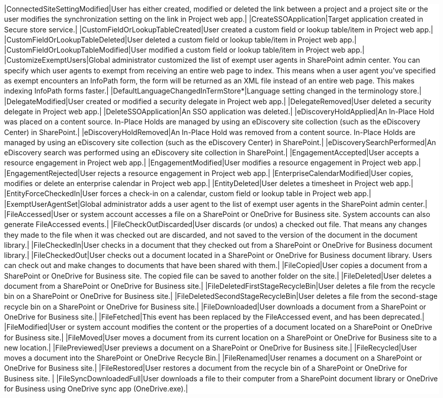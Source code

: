 |ConnectedSiteSettingModified|User has either created, modified or deleted the link between a project and a project site or the user modifies the synchronization setting on the link in Project web app.|
|CreateSSOApplication|Target application created in Secure store service.|
|CustomFieldOrLookupTableCreated|User created a custom field or lookup table/item in Project web app.|
|CustomFieldOrLookupTableDeleted|User deleted a custom field or lookup table/item in Project web app.|
|CustomFieldOrLookupTableModified|User modified a custom field or lookup table/item in Project web app.|
|CustomizeExemptUsers|Global administrator customized the list of exempt user agents in SharePoint admin center. You can specify which user agents to exempt from receiving an entire web page to index. This means when a user agent you've specified as exempt encounters an InfoPath form, the form will be returned as an XML file instead of an entire web page. This makes indexing InfoPath forms faster.|
|DefaultLanguageChangedInTermStore*|Language setting changed in the terminology store.|
|DelegateModified|User created or modified a security delegate in Project web app.|
|DelegateRemoved|User deleted a security delegate in Project web app.|
|DeleteSSOApplication|An SSO application was deleted.|
|eDiscoveryHoldApplied|An In-Place Hold was placed on a content source. In-Place Holds are managed by using an eDiscovery site collection (such as the eDiscovery Center) in SharePoint.|
|eDiscoveryHoldRemoved|An In-Place Hold was removed from a content source. In-Place Holds are managed by using an eDiscovery site collection (such as the eDiscovery Center) in SharePoint.|
|eDiscoverySearchPerformed|An eDiscovery search was performed using an eDiscovery site collection in SharePoint.|
|EngagementAccepted|User accepts a resource engagement in Project web app.|
|EngagementModified|User modifies a resource engagement in Project web app.|
|EngagementRejected|User rejects a resource engagement in Project web app.|
|EnterpriseCalendarModified|User copies, modifies or delete an enterprise calendar in Project web app.|
|EntityDeleted|User deletes a timesheet in Project web app.|
|EntityForceCheckedIn|User forces a check-in on a calendar, custom field or lookup table in Project web app.|
|ExemptUserAgentSet|Global administrator adds a user agent to the list of exempt user agents in the SharePoint admin center.|
|FileAccessed|User or system account accesses a file on a SharePoint or OneDrive for Business site. System accounts can also generate FileAccessed events.|
|FileCheckOutDiscarded|User discards (or undos) a checked out file. That means any changes they made to the file when it was checked out are discarded, and not saved to the version of the document in the document library.|
|FileCheckedIn|User checks in a document that they checked out from a SharePoint or OneDrive for Business document library.|
|FileCheckedOut|User checks out a document located in a SharePoint or OneDrive for Business document library. Users can check out and make changes to documents that have been shared with them.|
|FileCopied|User copies a document from a SharePoint or OneDrive for Business site. The copied file can be saved to another folder on the site.|
|FileDeleted|User deletes a document from a SharePoint or OneDrive for Business site.|
|FileDeletedFirstStageRecycleBin|User deletes a file from the recycle bin on a SharePoint or OneDrive for Business site.|
|FileDeletedSecondStageRecycleBin|User deletes a file from the second-stage recycle bin on a SharePoint or OneDrive for Business site.|
|FileDownloaded|User downloads a document from a SharePoint or OneDrive for Business site.|
|FileFetched|This event has been replaced by the FileAccessed event, and has been deprecated.|
|FileModified|User or system account modifies the content or the properties of a document located on a SharePoint or OneDrive for Business site.|
|FileMoved|User moves a document from its current location on a SharePoint or OneDrive for Business site to a new location.|
|FilePreviewed|User previews a document on a SharePoint or OneDrive for Business site.|
|FileRecycled|User moves a document into the SharePoint or OneDrive Recycle Bin.|
|FileRenamed|User renames a document on a SharePoint or OneDrive for Business site.|
|FileRestored|User restores a document from the recycle bin of a SharePoint or OneDrive for Business site. |
|FileSyncDownloadedFull|User downloads a file to their computer from a SharePoint document library or OneDrive for Business using OneDrive sync app (OneDrive.exe).|